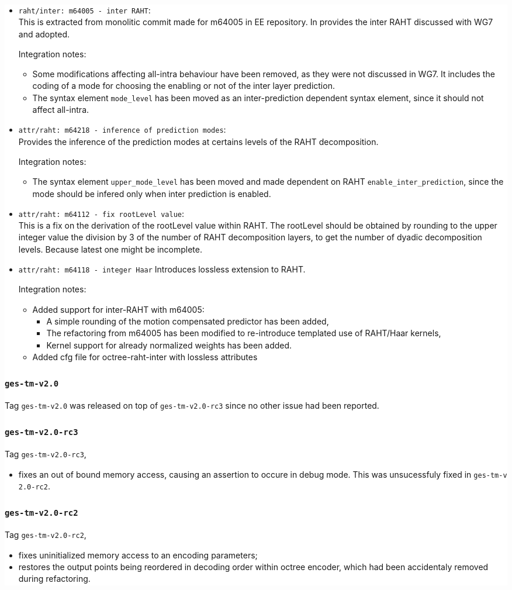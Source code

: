 - `raht/inter: m64005 - inter RAHT`:  
    This is extracted from monolitic commit made for m64005  in EE repository.
    In provides the inter RAHT discussed with WG7 and adopted.  
  
    Integration notes:  
    - Some modifications affecting all-intra behaviour have been removed,
      as they were not discussed in WG7. It includes the coding of a mode
      for choosing the enabling or not of the inter layer prediction.
    - The syntax element `mode_level` has been moved as an inter-prediction
      dependent syntax element, since it should not affect all-intra.

- `attr/raht: m64218 - inference of prediction modes`:  
    Provides the inference of the prediction modes at certains levels of the
    RAHT decomposition.  
  
    Integration notes:  
    - The syntax element `upper_mode_level` has been moved and made
      dependent on RAHT `enable_inter_prediction`, since the mode
      should be infered only when inter prediction is enabled.

- `attr/raht: m64112 - fix rootLevel value`:  
    This is a fix on the derivation of the rootLevel value within RAHT.
    The rootLevel should be obtained by rounding to the upper integer value
    the division by 3 of the number of RAHT decomposition layers, to get the
    number of dyadic decomposition levels. Because latest one might be
    incomplete.

- `attr/raht: m64118 - integer Haar` 
    Introduces lossless extension to RAHT.  
  
    Integration notes:  
    - Added support for inter-RAHT with m64005:  
      - A simple rounding of the motion compensated predictor has
        been added,
      - The refactoring from m64005 has been modified to re-introduce
        templated use of RAHT/Haar kernels,
      - Kernel support for already normalized weights has been added.
    - Added cfg file for octree-raht-inter with lossless attributes

### `ges-tm-v2.0`

Tag `ges-tm-v2.0` was released on top of `ges-tm-v2.0-rc3` since no other
issue had been reported.

### `ges-tm-v2.0-rc3`

Tag `ges-tm-v2.0-rc3`,
- fixes an out of bound memory access, causing an assertion to occure in debug
  mode. This was unsucessfuly fixed in `ges-tm-v2.0-rc2`.

### `ges-tm-v2.0-rc2`

Tag `ges-tm-v2.0-rc2`,
- fixes uninitialized memory access to an encoding parameters;
- restores the output points being reordered in decoding order within octree
  encoder, which had been accidentaly removed during refactoring.

